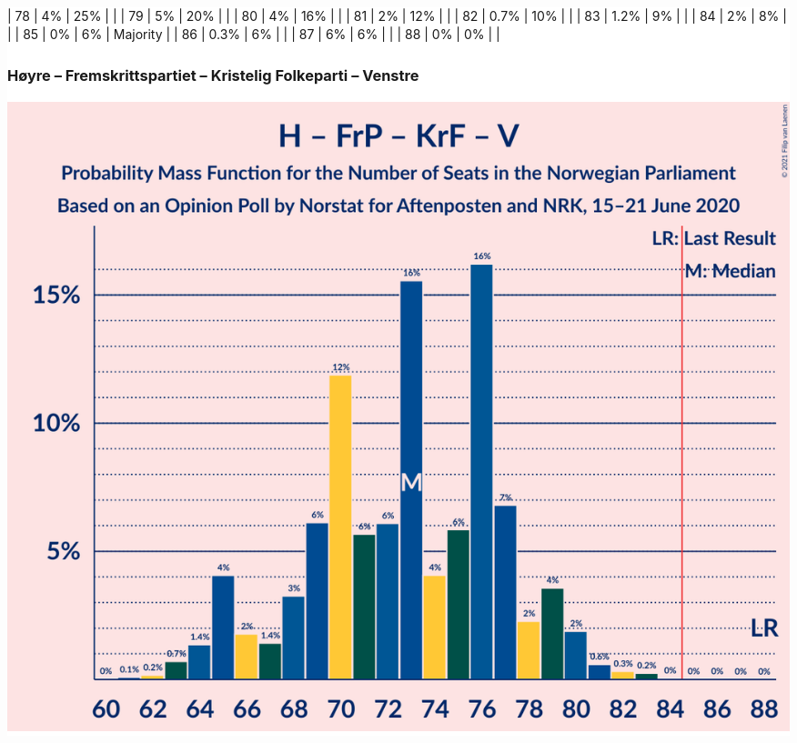 | 78 | 4% | 25% |  |
| 79 | 5% | 20% |  |
| 80 | 4% | 16% |  |
| 81 | 2% | 12% |  |
| 82 | 0.7% | 10% |  |
| 83 | 1.2% | 9% |  |
| 84 | 2% | 8% |  |
| 85 | 0% | 6% | Majority |
| 86 | 0.3% | 6% |  |
| 87 | 6% | 6% |  |
| 88 | 0% | 0% |  |

### Høyre – Fremskrittspartiet – Kristelig Folkeparti – Venstre

![Graph with seats probability mass function not yet produced](2020-06-21-Norstat-coalitions-seats-pmf-h–frp–krf–v.png "Seats Probability Mass Function")
